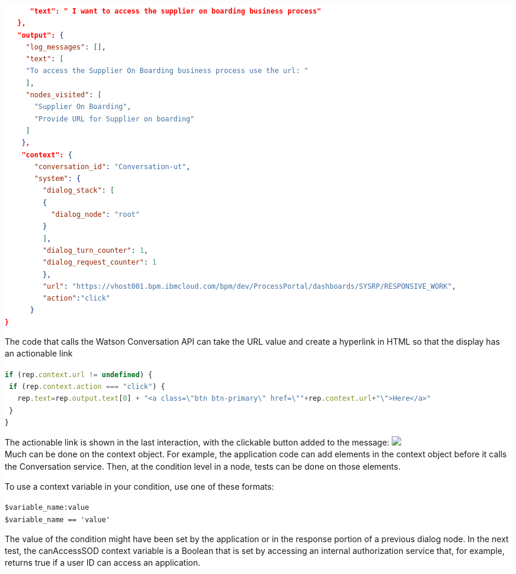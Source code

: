 ```json
      "text": " I want to access the supplier on boarding business process"
   },
   "output": {
     "log_messages": [],
     "text": [
     "To access the Supplier On Boarding business process use the url: "
     ],
     "nodes_visited": [
       "Supplier On Boarding",
       "Provide URL for Supplier on boarding"
     ]
    },
    "context": {
       "conversation_id": "Conversation-ut",
       "system": {
         "dialog_stack": [
         {
           "dialog_node": "root"
         }
         ],
         "dialog_turn_counter": 1,
         "dialog_request_counter": 1
         },
         "url": "https://vhost001.bpm.ibmcloud.com/bpm/dev/ProcessPortal/dashboards/SYSRP/RESPONSIVE_WORK",
         "action":"click"
      }
}
```
The code that calls the Watson Conversation API can take the URL value and create a hyperlink in HTML so that the display has an actionable link
```javascript
if (rep.context.url != undefined) {
 if (rep.context.action === "click") {
   rep.text=rep.output.text[0] + "<a class=\"btn btn-primary\" href=\""+rep.context.url+"\">Here</a>"
 }
}
```
The actionable link is shown in the last interaction, with the clickable button added to the message:
![](click-url.png)  
Much can be done on the context object. For example, the application code can add elements in the context object before it calls the Conversation service. Then, at the condition level in a node, tests can be done on those elements.

To use a context variable in your condition, use one of these formats:
```
$variable_name:value
$variable_name == 'value'
```
The value of the condition might have been set by the application or in the response portion of a previous dialog node. In the next test, the canAccessSOD context variable is a Boolean that is set by accessing an internal authorization service that, for example, returns true if a user ID can access an application.
